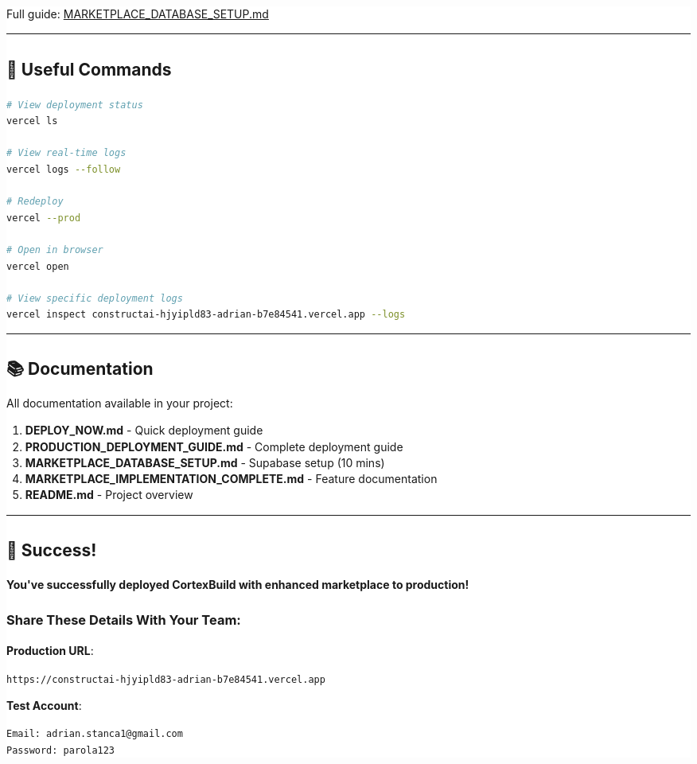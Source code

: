 Full guide: [MARKETPLACE_DATABASE_SETUP.md](MARKETPLACE_DATABASE_SETUP.md)

---

## 📝 Useful Commands

```bash
# View deployment status
vercel ls

# View real-time logs
vercel logs --follow

# Redeploy
vercel --prod

# Open in browser
vercel open

# View specific deployment logs
vercel inspect constructai-hjyipld83-adrian-b7e84541.vercel.app --logs
```

---

## 📚 Documentation

All documentation available in your project:

1. **DEPLOY_NOW.md** - Quick deployment guide
2. **PRODUCTION_DEPLOYMENT_GUIDE.md** - Complete deployment guide
3. **MARKETPLACE_DATABASE_SETUP.md** - Supabase setup (10 mins)
4. **MARKETPLACE_IMPLEMENTATION_COMPLETE.md** - Feature documentation
5. **README.md** - Project overview

---

## 🎉 Success!

**You've successfully deployed CortexBuild with enhanced marketplace to production!**

### Share These Details With Your Team:

**Production URL**:
```
https://constructai-hjyipld83-adrian-b7e84541.vercel.app
```

**Test Account**:
```
Email: adrian.stanca1@gmail.com
Password: parola123
```
